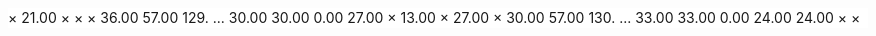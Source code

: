 <td>×</td>

<td>21.00</td>

<td>×</td>

<td>×</td>

<td>×</td>

<td class="yOk">36.00</td>

<td class="yOk">57.00</td>

</tr>

<tr class="resRow">

<td>129.</td>

<td style="text-align:left;">...</td>

<td class="yOk">30.00</td>

<td>30.00</td>

<td>0.00</td>

<td class="yOk">27.00</td>

<td>×</td>

<td>13.00</td>

<td>×</td>

<td>27.00</td>

<td>×</td>

<td class="yOk">30.00</td>

<td class="yOk">57.00</td>

</tr>

<tr class="resRow">

<td>130.</td>

<td style="text-align:left;">...</td>

<td class="yOk">33.00</td>

<td>33.00</td>

<td>0.00</td>

<td class="yOk">24.00</td>

<td>24.00</td>

<td>×</td>

<td>×</td>

